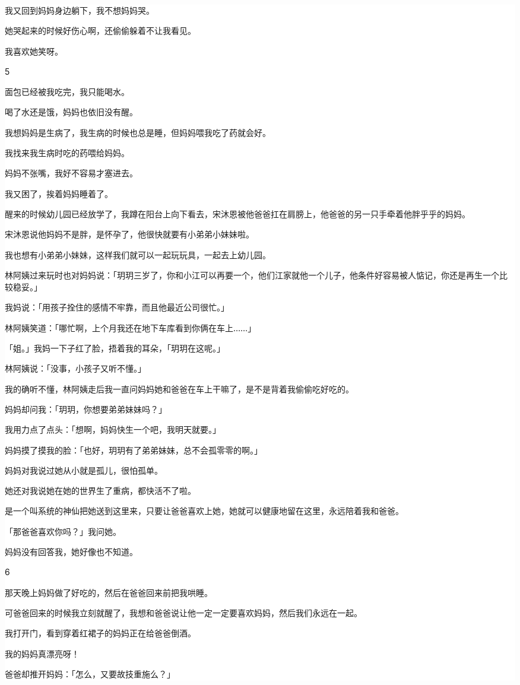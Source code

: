 我又回到妈妈身边躺下，我不想妈妈哭。

她哭起来的时候好伤心啊，还偷偷躲着不让我看见。

我喜欢她笑呀。

5

面包已经被我吃完，我只能喝水。

喝了水还是饿，妈妈也依旧没有醒。

我想妈妈是⽣病了，我⽣病的时候也总是睡，但妈妈喂我吃了药就会好。

我找来我⽣病时吃的药喂给妈妈。

妈妈不张嘴，我好不容易才塞进去。

我又困了，挨着妈妈睡着了。

醒来的时候幼儿园已经放学了，我蹲在阳台上向下看去，宋沐恩被他爸爸扛在肩膀上，他爸爸的另⼀只手牵着他胖乎乎的妈妈。

宋沐恩说他妈妈不是胖，是怀孕了，他很快就要有小弟弟小妹妹啦。

我也想有小弟弟小妹妹，这样我们就可以⼀起玩玩具，⼀起去上幼儿园。

林阿姨过来玩时也对妈妈说：「玥玥三岁了，你和小江可以再要⼀个，他们江家就他⼀个儿子，他条件好容易被⼈惦记，你还是再⽣⼀个比较稳妥。」

我妈说：「⽤孩子拴住的感情不牢靠，而且他最近公司很忙。」

林阿姨笑道：「哪忙啊，上个月我还在地下车库看到你俩在车上……」

「姐。」我妈⼀下子红了脸，捂着我的耳朵，「玥玥在这呢。」

林阿姨说：「没事，小孩子又听不懂。」

我的确听不懂，林阿姨走后我⼀直问妈妈她和爸爸在车上干嘛了，是不是背着我偷偷吃好吃的。

妈妈却问我：「玥玥，你想要弟弟妹妹吗？」

我⽤力点了点头：「想啊，妈妈快⽣⼀个吧，我明天就要。」

妈妈摸了摸我的脸：「也好，玥玥有了弟弟妹妹，总不会孤零零的啊。」

妈妈对我说过她从小就是孤儿，很怕孤单。

她还对我说她在她的世界⽣了重病，都快活不了啦。

是⼀个叫系统的神仙把她送到这里来，只要让爸爸喜欢上她，她就可以健康地留在这里，永远陪着我和爸爸。

「那爸爸喜欢你吗？」我问她。

妈妈没有回答我，她好像也不知道。

6

那天晚上妈妈做了好吃的，然后在爸爸回来前把我哄睡。

可爸爸回来的时候我立刻就醒了，我想和爸爸说让他⼀定⼀定要喜欢妈妈，然后我们永远在⼀起。

我打开门，看到穿着红裙子的妈妈正在给爸爸倒酒。

我的妈妈真漂亮呀！

爸爸却推开妈妈：「怎么，又要故技重施么？」
